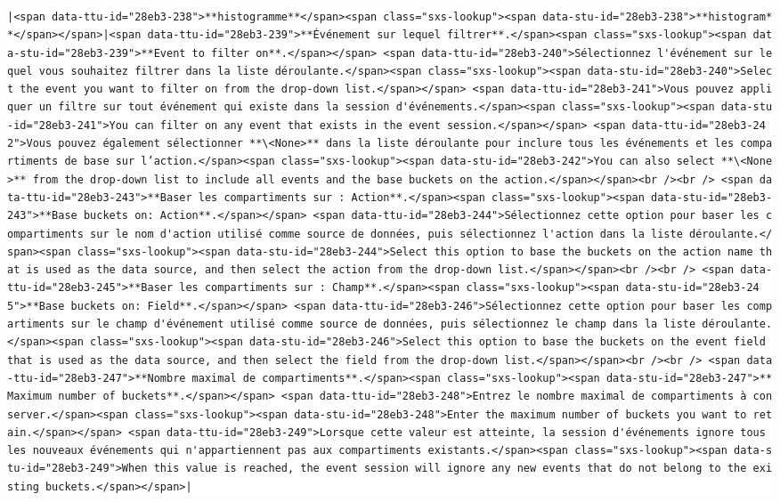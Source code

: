     |<span data-ttu-id="28eb3-238">**histogramme**</span><span class="sxs-lookup"><span data-stu-id="28eb3-238">**histogram**</span></span>|<span data-ttu-id="28eb3-239">**Événement sur lequel filtrer**.</span><span class="sxs-lookup"><span data-stu-id="28eb3-239">**Event to filter on**.</span></span> <span data-ttu-id="28eb3-240">Sélectionnez l'événement sur lequel vous souhaitez filtrer dans la liste déroulante.</span><span class="sxs-lookup"><span data-stu-id="28eb3-240">Select the event you want to filter on from the drop-down list.</span></span> <span data-ttu-id="28eb3-241">Vous pouvez appliquer un filtre sur tout événement qui existe dans la session d'événements.</span><span class="sxs-lookup"><span data-stu-id="28eb3-241">You can filter on any event that exists in the event session.</span></span> <span data-ttu-id="28eb3-242">Vous pouvez également sélectionner **\<None>** dans la liste déroulante pour inclure tous les événements et les compartiments de base sur l’action.</span><span class="sxs-lookup"><span data-stu-id="28eb3-242">You can also select **\<None>** from the drop-down list to include all events and the base buckets on the action.</span></span><br /><br /> <span data-ttu-id="28eb3-243">**Baser les compartiments sur : Action**.</span><span class="sxs-lookup"><span data-stu-id="28eb3-243">**Base buckets on: Action**.</span></span> <span data-ttu-id="28eb3-244">Sélectionnez cette option pour baser les compartiments sur le nom d'action utilisé comme source de données, puis sélectionnez l'action dans la liste déroulante.</span><span class="sxs-lookup"><span data-stu-id="28eb3-244">Select this option to base the buckets on the action name that is used as the data source, and then select the action from the drop-down list.</span></span><br /><br /> <span data-ttu-id="28eb3-245">**Baser les compartiments sur : Champ**.</span><span class="sxs-lookup"><span data-stu-id="28eb3-245">**Base buckets on: Field**.</span></span> <span data-ttu-id="28eb3-246">Sélectionnez cette option pour baser les compartiments sur le champ d'événement utilisé comme source de données, puis sélectionnez le champ dans la liste déroulante.</span><span class="sxs-lookup"><span data-stu-id="28eb3-246">Select this option to base the buckets on the event field that is used as the data source, and then select the field from the drop-down list.</span></span><br /><br /> <span data-ttu-id="28eb3-247">**Nombre maximal de compartiments**.</span><span class="sxs-lookup"><span data-stu-id="28eb3-247">**Maximum number of buckets**.</span></span> <span data-ttu-id="28eb3-248">Entrez le nombre maximal de compartiments à conserver.</span><span class="sxs-lookup"><span data-stu-id="28eb3-248">Enter the maximum number of buckets you want to retain.</span></span> <span data-ttu-id="28eb3-249">Lorsque cette valeur est atteinte, la session d'événements ignore tous les nouveaux événements qui n'appartiennent pas aux compartiments existants.</span><span class="sxs-lookup"><span data-stu-id="28eb3-249">When this value is reached, the event session will ignore any new events that do not belong to the existing buckets.</span></span>|  